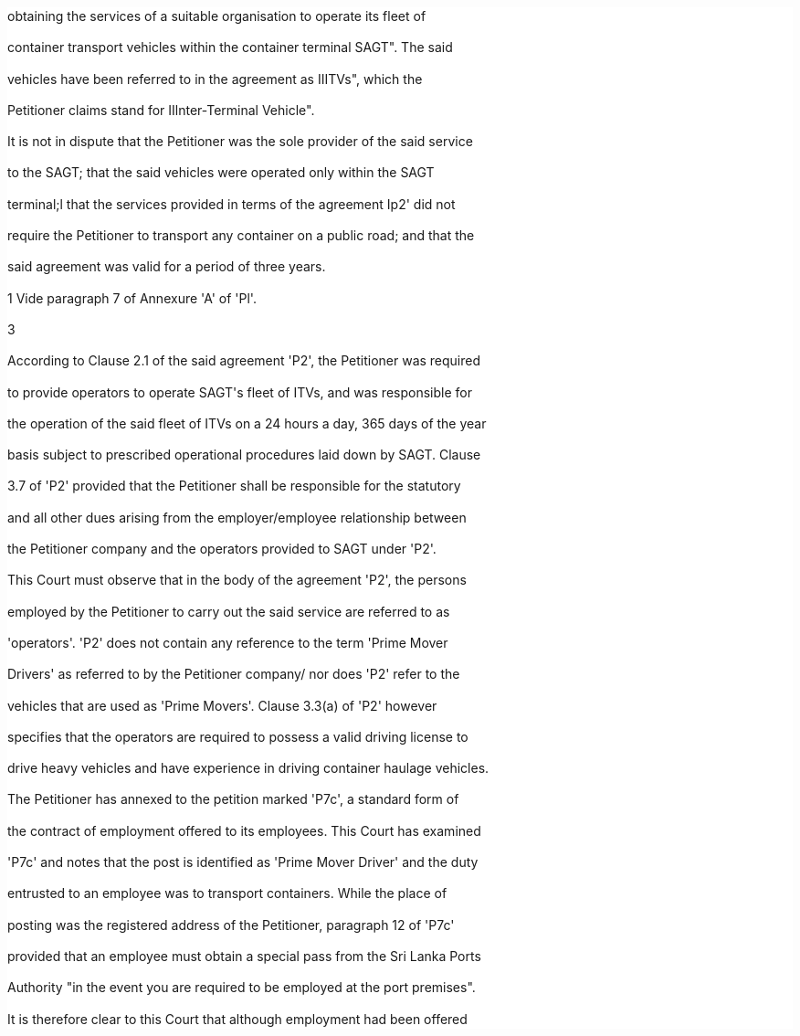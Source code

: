 obtaining the services of a suitable organisation to operate its fleet of

container transport vehicles within the container terminal SAGT". The said

vehicles have been referred to in the agreement as IIITVs", which the

Petitioner claims stand for IIlnter-Terminal Vehicle".

It is not in dispute that the Petitioner was the sole provider of the said service

to the SAGT; that the said vehicles were operated only within the SAGT

terminal;l that the services provided in terms of the agreement Ip2' did not

require the Petitioner to transport any container on a public road; and that the

said agreement was valid for a period of three years.

1 Vide paragraph 7 of Annexure 'A' of 'Pl'.

3

According to Clause 2.1 of the said agreement 'P2', the Petitioner was required

to provide operators to operate SAGT's fleet of ITVs, and was responsible for

the operation of the said fleet of ITVs on a 24 hours a day, 365 days of the year

basis subject to prescribed operational procedures laid down by SAGT. Clause

3.7 of 'P2' provided that the Petitioner shall be responsible for the statutory

and all other dues arising from the employer/employee relationship between

the Petitioner company and the operators provided to SAGT under 'P2'.

This Court must observe that in the body of the agreement 'P2', the persons

employed by the Petitioner to carry out the said service are referred to as

'operators'. 'P2' does not contain any reference to the term 'Prime Mover

Drivers' as referred to by the Petitioner company/ nor does 'P2' refer to the

vehicles that are used as 'Prime Movers'. Clause 3.3(a) of 'P2' however

specifies that the operators are required to possess a valid driving license to

drive heavy vehicles and have experience in driving container haulage vehicles.

The Petitioner has annexed to the petition marked 'P7c', a standard form of

the contract of employment offered to its employees. This Court has examined

'P7c' and notes that the post is identified as 'Prime Mover Driver' and the duty

entrusted to an employee was to transport containers. While the place of

posting was the registered address of the Petitioner, paragraph 12 of 'P7c'

provided that an employee must obtain a special pass from the Sri Lanka Ports

Authority "in the event you are required to be employed at the port premises".

It is therefore clear to this Court that although employment had been offered
